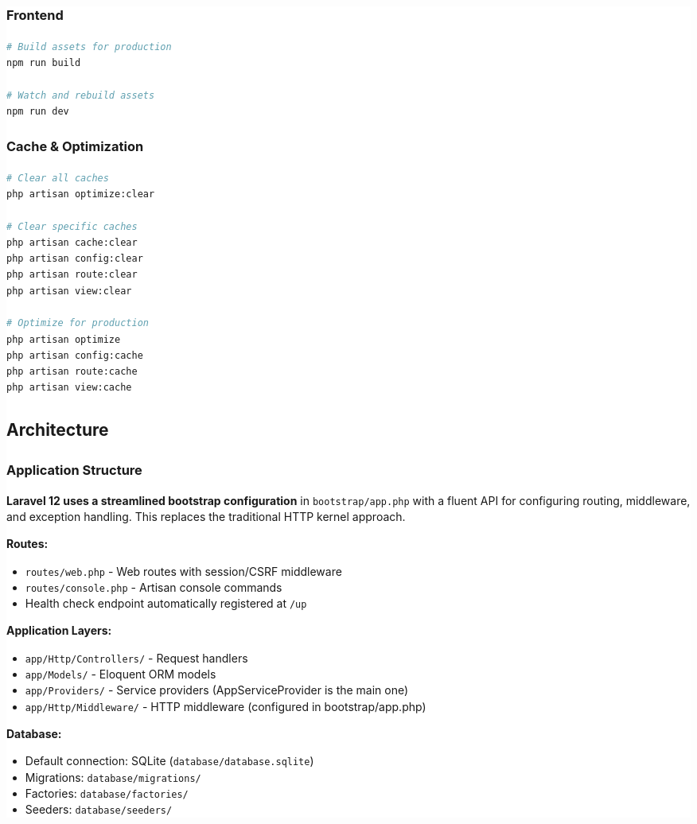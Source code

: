### Frontend
```bash
# Build assets for production
npm run build

# Watch and rebuild assets
npm run dev
```

### Cache & Optimization
```bash
# Clear all caches
php artisan optimize:clear

# Clear specific caches
php artisan cache:clear
php artisan config:clear
php artisan route:clear
php artisan view:clear

# Optimize for production
php artisan optimize
php artisan config:cache
php artisan route:cache
php artisan view:cache
```

## Architecture

### Application Structure

**Laravel 12 uses a streamlined bootstrap configuration** in `bootstrap/app.php` with a fluent API for configuring routing, middleware, and exception handling. This replaces the traditional HTTP kernel approach.

**Routes:**
- `routes/web.php` - Web routes with session/CSRF middleware
- `routes/console.php` - Artisan console commands
- Health check endpoint automatically registered at `/up`

**Application Layers:**
- `app/Http/Controllers/` - Request handlers
- `app/Models/` - Eloquent ORM models
- `app/Providers/` - Service providers (AppServiceProvider is the main one)
- `app/Http/Middleware/` - HTTP middleware (configured in bootstrap/app.php)

**Database:**
- Default connection: SQLite (`database/database.sqlite`)
- Migrations: `database/migrations/`
- Factories: `database/factories/`
- Seeders: `database/seeders/`
